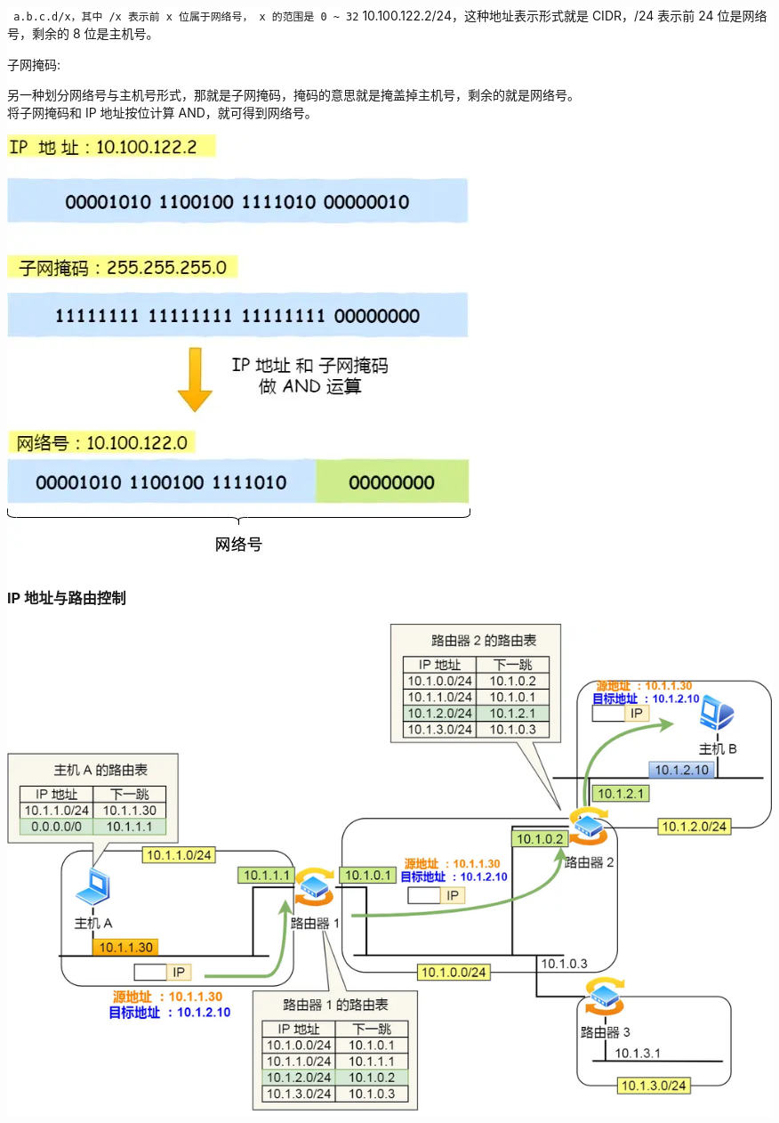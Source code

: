 ` a.b.c.d/x，其中 /x 表示前 x 位属于网络号， x 的范围是 0 ~ 32`
10.100.122.2/24，这种地址表示形式就是 CIDR，/24 表示前 24 位是网络号，剩余的 8 位是主机号。

子网掩码:

另一种划分网络号与主机号形式，那就是子网掩码，掩码的意思就是掩盖掉主机号，剩余的就是网络号。  
将子网掩码和 IP 地址按位计算 AND，就可得到网络号。

![alt text](image-17.png)

### IP 地址与路由控制
![alt text](image-18.png)